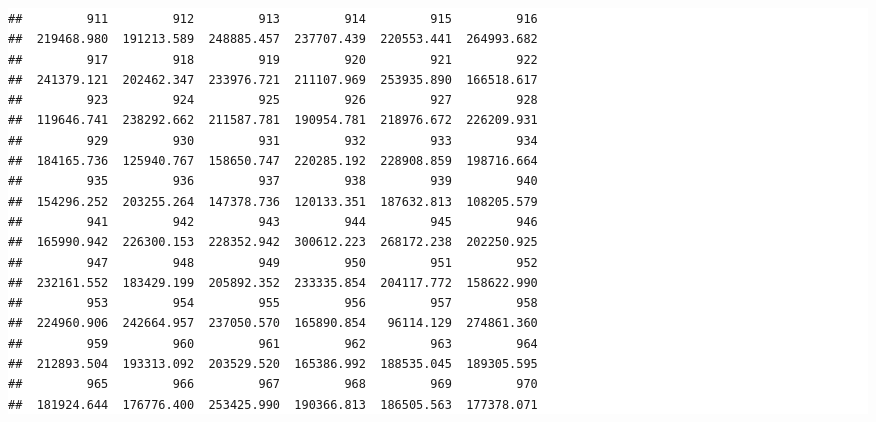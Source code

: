     ##         911         912         913         914         915         916 
    ##  219468.980  191213.589  248885.457  237707.439  220553.441  264993.682 
    ##         917         918         919         920         921         922 
    ##  241379.121  202462.347  233976.721  211107.969  253935.890  166518.617 
    ##         923         924         925         926         927         928 
    ##  119646.741  238292.662  211587.781  190954.781  218976.672  226209.931 
    ##         929         930         931         932         933         934 
    ##  184165.736  125940.767  158650.747  220285.192  228908.859  198716.664 
    ##         935         936         937         938         939         940 
    ##  154296.252  203255.264  147378.736  120133.351  187632.813  108205.579 
    ##         941         942         943         944         945         946 
    ##  165990.942  226300.153  228352.942  300612.223  268172.238  202250.925 
    ##         947         948         949         950         951         952 
    ##  232161.552  183429.199  205892.352  233335.854  204117.772  158622.990 
    ##         953         954         955         956         957         958 
    ##  224960.906  242664.957  237050.570  165890.854   96114.129  274861.360 
    ##         959         960         961         962         963         964 
    ##  212893.504  193313.092  203529.520  165386.992  188535.045  189305.595 
    ##         965         966         967         968         969         970 
    ##  181924.644  176776.400  253425.990  190366.813  186505.563  177378.071 
